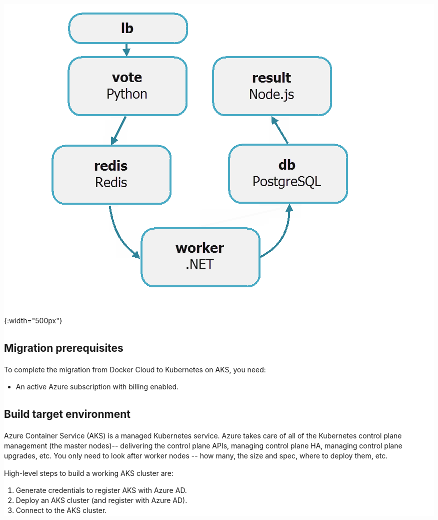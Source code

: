 ![image of voting app arch](images/votingapp-arch.png){:width="500px"}

## Migration prerequisites

To complete the migration from Docker Cloud to Kubernetes on AKS, you need:

- An active Azure subscription with billing enabled.

## Build target environment

Azure Container Service (AKS) is a managed Kubernetes service. Azure takes care of all of the Kubernetes control plane management (the master nodes)-- delivering the control plane APIs, managing control plane HA, managing control plane upgrades, etc. You only need to look after worker nodes -- how many, the size and spec, where to deploy them, etc.

High-level steps to build a working AKS cluster are:

1.  Generate credentials to register AKS with Azure AD.
2.  Deploy an AKS cluster (and register with Azure AD).
3.  Connect to the AKS cluster.
